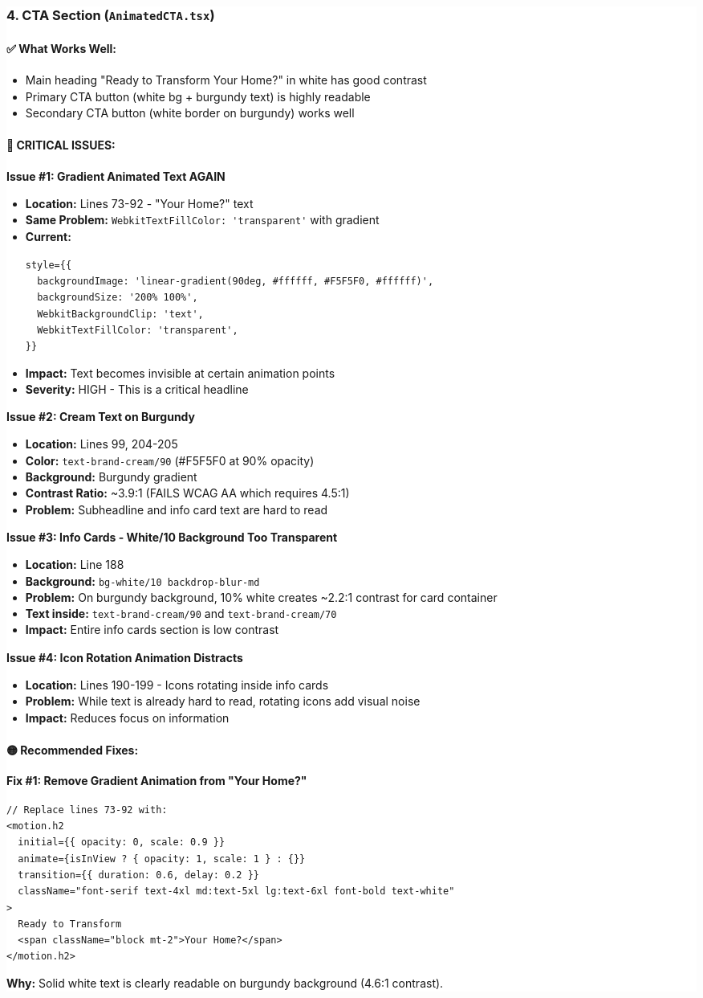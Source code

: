 
### 4. CTA Section (`AnimatedCTA.tsx`)

#### ✅ **What Works Well:**
- Main heading "Ready to Transform Your Home?" in white has good contrast
- Primary CTA button (white bg + burgundy text) is highly readable
- Secondary CTA button (white border on burgundy) works well

#### 🔴 **CRITICAL ISSUES:**

**Issue #1: Gradient Animated Text AGAIN**
- **Location:** Lines 73-92 - "Your Home?" text
- **Same Problem:** `WebkitTextFillColor: 'transparent'` with gradient
- **Current:**
  ```tsx
  style={{
    backgroundImage: 'linear-gradient(90deg, #ffffff, #F5F5F0, #ffffff)',
    backgroundSize: '200% 100%',
    WebkitBackgroundClip: 'text',
    WebkitTextFillColor: 'transparent',
  }}
  ```
- **Impact:** Text becomes invisible at certain animation points
- **Severity:** HIGH - This is a critical headline

**Issue #2: Cream Text on Burgundy**
- **Location:** Lines 99, 204-205
- **Color:** `text-brand-cream/90` (#F5F5F0 at 90% opacity)
- **Background:** Burgundy gradient
- **Contrast Ratio:** ~3.9:1 (FAILS WCAG AA which requires 4.5:1)
- **Problem:** Subheadline and info card text are hard to read

**Issue #3: Info Cards - White/10 Background Too Transparent**
- **Location:** Line 188
- **Background:** `bg-white/10 backdrop-blur-md`
- **Problem:** On burgundy background, 10% white creates ~2.2:1 contrast for card container
- **Text inside:** `text-brand-cream/90` and `text-brand-cream/70`
- **Impact:** Entire info cards section is low contrast

**Issue #4: Icon Rotation Animation Distracts**
- **Location:** Lines 190-199 - Icons rotating inside info cards
- **Problem:** While text is already hard to read, rotating icons add visual noise
- **Impact:** Reduces focus on information

#### 🟡 **Recommended Fixes:**

**Fix #1: Remove Gradient Animation from "Your Home?"**
```tsx
// Replace lines 73-92 with:
<motion.h2
  initial={{ opacity: 0, scale: 0.9 }}
  animate={isInView ? { opacity: 1, scale: 1 } : {}}
  transition={{ duration: 0.6, delay: 0.2 }}
  className="font-serif text-4xl md:text-5xl lg:text-6xl font-bold text-white"
>
  Ready to Transform
  <span className="block mt-2">Your Home?</span>
</motion.h2>
```
**Why:** Solid white text is clearly readable on burgundy background (4.6:1 contrast).
